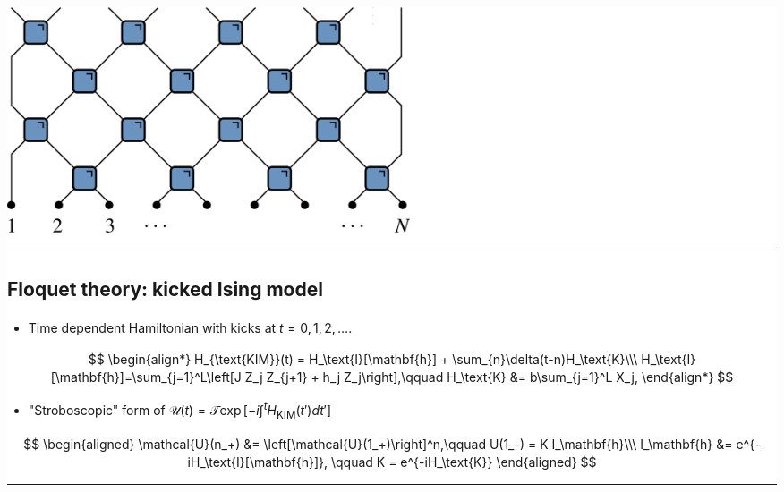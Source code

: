 <img src="assets/brickwall.png" width="450"/>
</p>

---

## Floquet theory: kicked Ising model

- Time dependent Hamiltonian with kicks at $t=0,1,2,\ldots$.

$$
\begin{align*}
H_{\text{KIM}}(t) = H_\text{I}[\mathbf{h}] + \sum_{n}\delta(t-n)H_\text{K}\\\
H_\text{I}[\mathbf{h}]=\sum_{j=1}^L\left[J Z_j Z_{j+1} + h_j Z_j\right],\qquad H_\text{K} &= b\sum_{j=1}^L X_j,
\end{align*}
$$

- "Stroboscopic" form of $\mathcal{U}(t)=\mathcal{T}\exp\left[-i\int^t H_{\text{KIM}}(t') dt'\right]$

$$
\begin{aligned}
  \mathcal{U}(n_+) &= \left[\mathcal{U}(1_+)\right]^n,\qquad U(1_-) = K I_\mathbf{h}\\\
  I_\mathbf{h} &= e^{-iH_\text{I}[\mathbf{h}]}, \qquad K = e^{-iH_\text{K}}
\end{aligned}
$$

---
